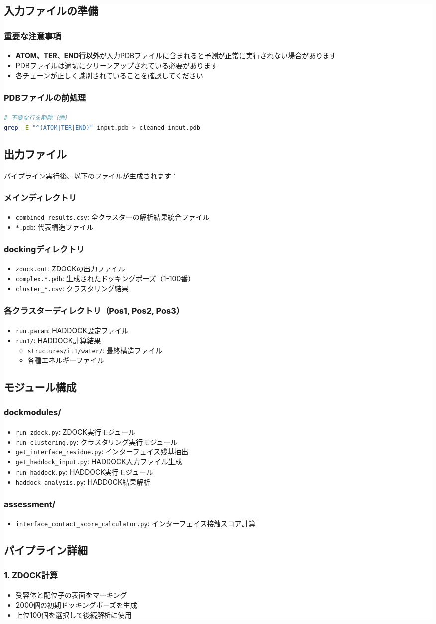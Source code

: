 ## 入力ファイルの準備

### 重要な注意事項
- **ATOM、TER、END行以外**が入力PDBファイルに含まれると予測が正常に実行されない場合があります
- PDBファイルは適切にクリーンアップされている必要があります
- 各チェーンが正しく識別されていることを確認してください

### PDBファイルの前処理
```bash
# 不要な行を削除（例）
grep -E "^(ATOM|TER|END)" input.pdb > cleaned_input.pdb
```

## 出力ファイル

パイプライン実行後、以下のファイルが生成されます：

### メインディレクトリ
- `combined_results.csv`: 全クラスターの解析結果統合ファイル
- `*.pdb`: 代表構造ファイル

### dockingディレクトリ
- `zdock.out`: ZDOCKの出力ファイル
- `complex.*.pdb`: 生成されたドッキングポーズ（1-100番）
- `cluster_*.csv`: クラスタリング結果

### 各クラスターディレクトリ（Pos1, Pos2, Pos3）
- `run.param`: HADDOCK設定ファイル
- `run1/`: HADDOCK計算結果
  - `structures/it1/water/`: 最終構造ファイル
  - 各種エネルギーファイル

## モジュール構成

### dockmodules/
- `run_zdock.py`: ZDOCK実行モジュール
- `run_clustering.py`: クラスタリング実行モジュール
- `get_interface_residue.py`: インターフェイス残基抽出
- `get_haddock_input.py`: HADDOCK入力ファイル生成
- `run_haddock.py`: HADDOCK実行モジュール
- `haddock_analysis.py`: HADDOCK結果解析

### assessment/
- `interface_contact_score_calculator.py`: インターフェイス接触スコア計算

## パイプライン詳細

### 1. ZDOCK計算
- 受容体と配位子の表面をマーキング
- 2000個の初期ドッキングポーズを生成
- 上位100個を選択して後続解析に使用
